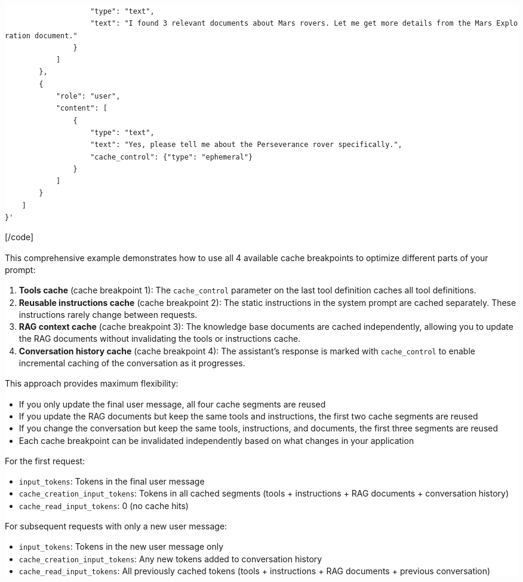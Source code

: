                         "type": "text",
                        "text": "I found 3 relevant documents about Mars rovers. Let me get more details from the Mars Exploration document."
                    }
                ]
            },
            {
                "role": "user",
                "content": [
                    {
                        "type": "text",
                        "text": "Yes, please tell me about the Perseverance rover specifically.",
                        "cache_control": {"type": "ephemeral"}
                    }
                ]
            }
        ]
    }'

[/code]

This comprehensive example demonstrates how to use all 4 available cache breakpoints to optimize different parts of your prompt:

  1. **Tools cache** \(cache breakpoint 1\): The `cache_control` parameter on the last tool definition caches all tool definitions.
  2. **Reusable instructions cache** \(cache breakpoint 2\): The static instructions in the system prompt are cached separately. These instructions rarely change between requests.
  3. **RAG context cache** \(cache breakpoint 3\): The knowledge base documents are cached independently, allowing you to update the RAG documents without invalidating the tools or instructions cache.
  4. **Conversation history cache** \(cache breakpoint 4\): The assistant’s response is marked with `cache_control` to enable incremental caching of the conversation as it progresses.

This approach provides maximum flexibility:

  * If you only update the final user message, all four cache segments are reused
  * If you update the RAG documents but keep the same tools and instructions, the first two cache segments are reused
  * If you change the conversation but keep the same tools, instructions, and documents, the first three segments are reused
  * Each cache breakpoint can be invalidated independently based on what changes in your application

For the first request:

  * `input_tokens`: Tokens in the final user message
  * `cache_creation_input_tokens`: Tokens in all cached segments \(tools + instructions + RAG documents + conversation history\)
  * `cache_read_input_tokens`: 0 \(no cache hits\)

For subsequent requests with only a new user message:

  * `input_tokens`: Tokens in the new user message only
  * `cache_creation_input_tokens`: Any new tokens added to conversation history
  * `cache_read_input_tokens`: All previously cached tokens \(tools + instructions + RAG documents + previous conversation\)
